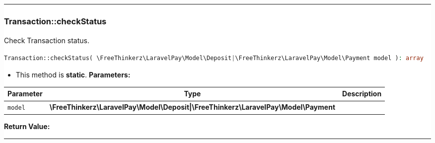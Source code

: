 



---
### Transaction::checkStatus

Check Transaction status.

```php
Transaction::checkStatus( \FreeThinkerz\LaravelPay\Model\Deposit|\FreeThinkerz\LaravelPay\Model\Payment model ): array
```



* This method is **static**.
**Parameters:**

| Parameter | Type | Description |
|-----------|------|-------------|
| `model` | **\FreeThinkerz\LaravelPay\Model\Deposit\|\FreeThinkerz\LaravelPay\Model\Payment** |  |


**Return Value:**





---
